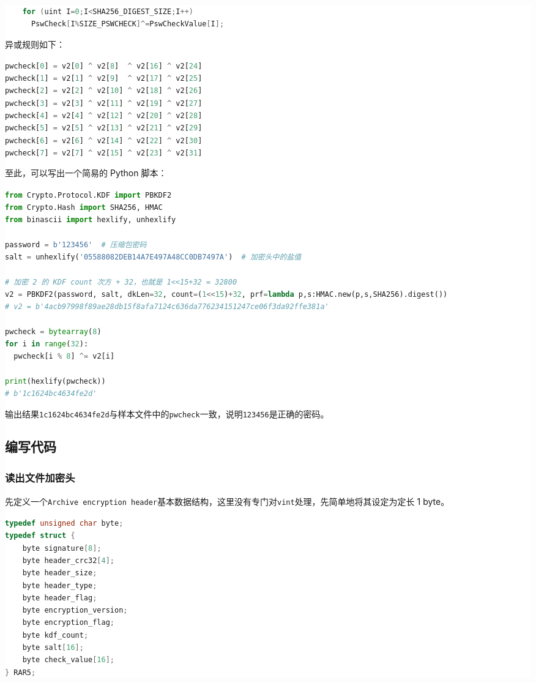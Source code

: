 ```cpp
    for (uint I=0;I<SHA256_DIGEST_SIZE;I++)
      PswCheck[I%SIZE_PSWCHECK]^=PswCheckValue[I];
```

异或规则如下：

```python
pwcheck[0] = v2[0] ^ v2[8]  ^ v2[16] ^ v2[24]
pwcheck[1] = v2[1] ^ v2[9]  ^ v2[17] ^ v2[25]
pwcheck[2] = v2[2] ^ v2[10] ^ v2[18] ^ v2[26]
pwcheck[3] = v2[3] ^ v2[11] ^ v2[19] ^ v2[27]
pwcheck[4] = v2[4] ^ v2[12] ^ v2[20] ^ v2[28]
pwcheck[5] = v2[5] ^ v2[13] ^ v2[21] ^ v2[29]
pwcheck[6] = v2[6] ^ v2[14] ^ v2[22] ^ v2[30]
pwcheck[7] = v2[7] ^ v2[15] ^ v2[23] ^ v2[31]
```



至此，可以写出一个简易的 Python 脚本：

```python
from Crypto.Protocol.KDF import PBKDF2
from Crypto.Hash import SHA256, HMAC
from binascii import hexlify, unhexlify

password = b'123456'  # 压缩包密码
salt = unhexlify('05588082DEB14A7E497A48CC0DB7497A')  # 加密头中的盐值

# 加密 2 的 KDF count 次方 + 32，也就是 1<<15+32 = 32800
v2 = PBKDF2(password, salt, dkLen=32, count=(1<<15)+32, prf=lambda p,s:HMAC.new(p,s,SHA256).digest())
# v2 = b'4acb97998f89ae28db15f8afa7124c636da776234151247ce06f3da92ffe381a'

pwcheck = bytearray(8)
for i in range(32):
  pwcheck[i % 8] ^= v2[i]

print(hexlify(pwcheck))
# b'1c1624bc4634fe2d'
```

输出结果`1c1624bc4634fe2d`与样本文件中的`pwcheck`一致，说明`123456`是正确的密码。

## 编写代码

### 读出文件加密头

先定义一个`Archive encryption header`基本数据结构，这里没有专门对`vint`处理，先简单地将其设定为定长 1 byte。

```c
typedef unsigned char byte;
typedef struct {
    byte signature[8];
    byte header_crc32[4];
    byte header_size;
    byte header_type;
    byte header_flag;
    byte encryption_version;
    byte encryption_flag;
    byte kdf_count;
    byte salt[16];
    byte check_value[16];
} RAR5;
```


[RAR]: ../flag.rar
[DICT]: ../wordlist.txt
[RAR]: ../flag.rar
[DICT]: ../wordlist.txt
[RAR]: ../flag.rar
[DICT]: ../wordlist.txt
[RAR]: ../flag.rar
[DICT]: ../wordlist.txt